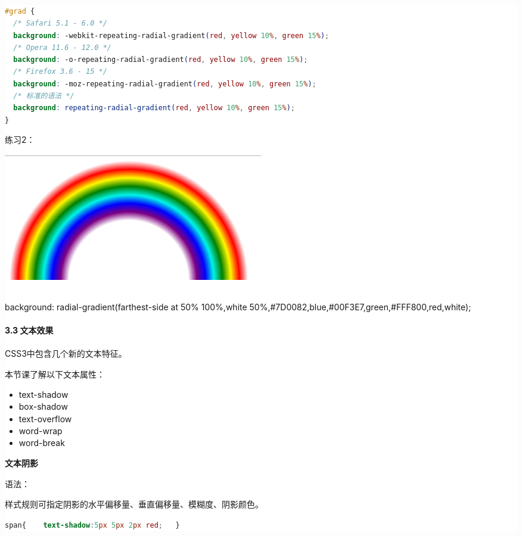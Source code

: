 ```css
#grad {
  /* Safari 5.1 - 6.0 */
  background: -webkit-repeating-radial-gradient(red, yellow 10%, green 15%);
  /* Opera 11.6 - 12.0 */
  background: -o-repeating-radial-gradient(red, yellow 10%, green 15%);
  /* Firefox 3.6 - 15 */
  background: -moz-repeating-radial-gradient(red, yellow 10%, green 15%);
  /* 标准的语法 */
  background: repeating-radial-gradient(red, yellow 10%, green 15%);
}
```

练习2：

![1559550999265](assets\1559550999265.png)



background: radial-gradient(farthest-side at 50% 100%,white 50%,#7D0082,blue,#00F3E7,green,#FFF800,red,white);

#### 3.3 文本效果

CSS3中包含几个新的文本特征。

本节课了解以下文本属性：

- text-shadow
- box-shadow
- text-overflow
- word-wrap
- word-break



**文本阴影**

语法：

样式规则可指定阴影的水平偏移量、垂直偏移量、模糊度、阴影颜色。

```css
span{    text-shadow:5px 5px 2px red;   }
```

